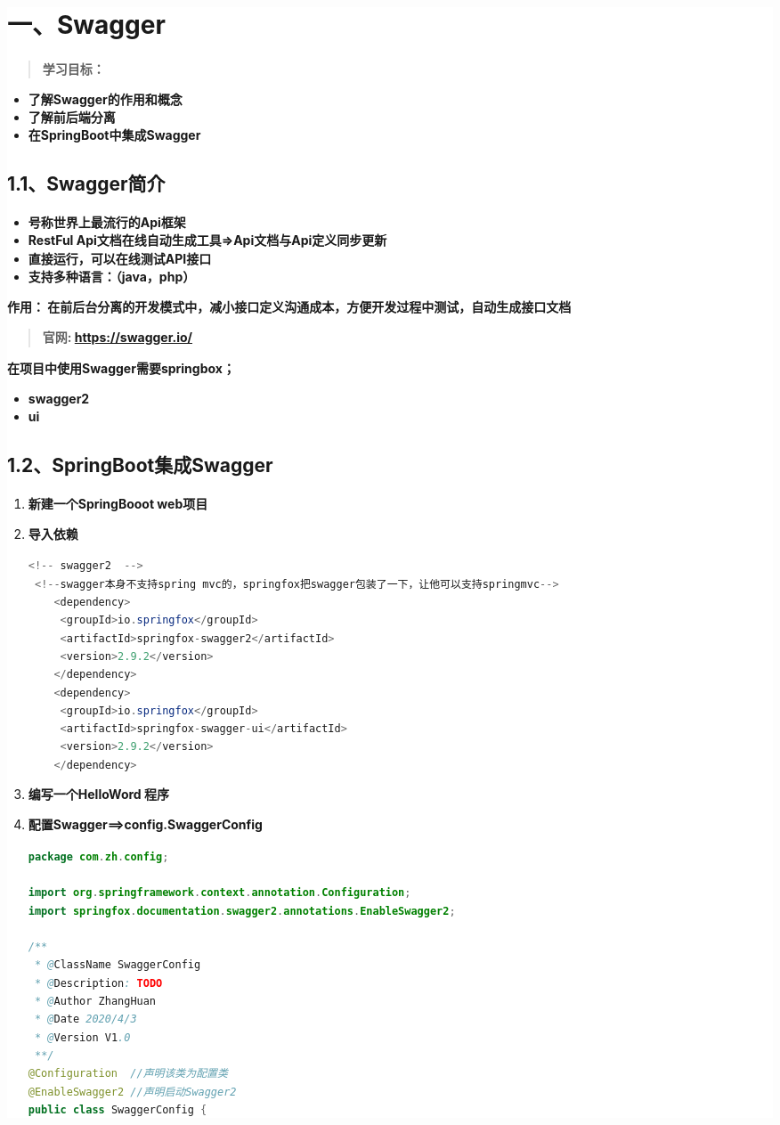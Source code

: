 # 一、Swagger

>**学习目标：**

- **了解Swagger的作用和概念**
- **了解前后端分离**
- **在SpringBoot中集成Swagger**

## 1.1、**Swagger简介**

- **号称世界上最流行的Api框架**
- **RestFul Api文档在线自动生成工具=>Api文档与Api定义同步更新**
- **直接运行，可以在线测试API接口**
- **支持多种语言：（java，php）**

**作用： 在前后台分离的开发模式中，减小接口定义沟通成本，方便开发过程中测试，自动生成接口文档** 

> **官网: https://swagger.io/** 



**在项目中使用Swagger需要springbox；**

- **swagger2**
- **ui**

## **1.2、SpringBoot集成Swagger**

1. **新建一个SpringBooot web项目**

2. **导入依赖**

   ```java
   <!-- swagger2  -->
    <!--swagger本身不支持spring mvc的，springfox把swagger包装了一下，让他可以支持springmvc-->
       <dependency>
   	    <groupId>io.springfox</groupId>
       	<artifactId>springfox-swagger2</artifactId>
       	<version>2.9.2</version>
       </dependency>
       <dependency>
       	<groupId>io.springfox</groupId>
       	<artifactId>springfox-swagger-ui</artifactId>
       	<version>2.9.2</version>
       </dependency>
   ```

3. **编写一个HelloWord 程序**

4. **配置Swagger==>config.SwaggerConfig**

   ```java
   package com.zh.config;
   
   import org.springframework.context.annotation.Configuration;
   import springfox.documentation.swagger2.annotations.EnableSwagger2;
   
   /**
    * @ClassName SwaggerConfig
    * @Description: TODO
    * @Author ZhangHuan
    * @Date 2020/4/3
    * @Version V1.0
    **/
   @Configuration  //声明该类为配置类
   @EnableSwagger2 //声明启动Swagger2
   public class SwaggerConfig {
   
   ```